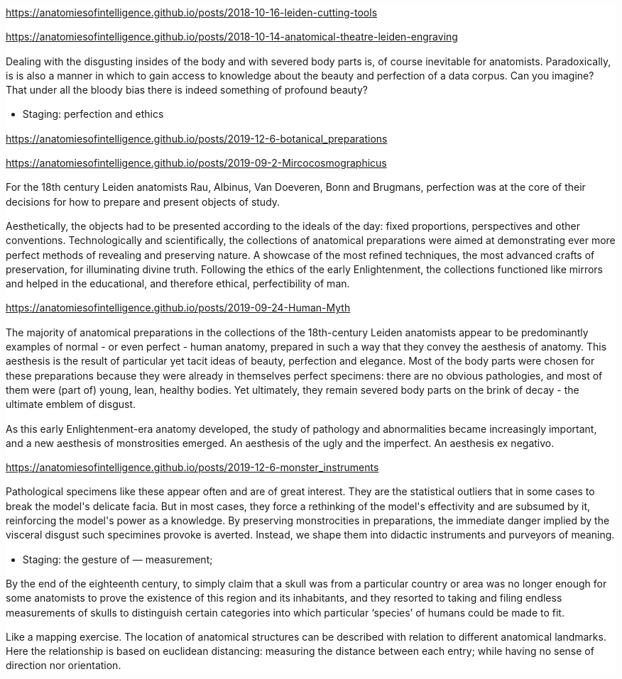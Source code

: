 
https://anatomiesofintelligence.github.io/posts/2018-10-16-leiden-cutting-tools

https://anatomiesofintelligence.github.io/posts/2018-10-14-anatomical-theatre-leiden-engraving


Dealing with the disgusting insides of the body and with severed body parts is, of course inevitable for anatomists. Paradoxically, is is also a manner in which to gain access to knowledge about the beauty and perfection of a data corpus. Can you imagine? That under all the bloody bias there is indeed something of profound beauty?

* Staging: perfection and ethics

https://anatomiesofintelligence.github.io/posts/2019-12-6-botanical_preparations

https://anatomiesofintelligence.github.io/posts/2019-09-2-Mircocosmographicus

For the 18th century Leiden anatomists Rau, Albinus, Van Doeveren, Bonn and Brugmans, perfection was at the core of their decisions for how to prepare and present objects of study.

Aesthetically, the objects had to be presented according to the ideals of the day: fixed proportions, perspectives and other conventions. Technologically and scientifically, the collections of anatomical preparations were aimed at demonstrating ever more perfect methods of revealing and preserving nature. A showcase of the most refined techniques, the most advanced crafts of preservation, for illuminating divine truth. Following the ethics of the early Enlightenment, the collections functioned like mirrors and helped in the educational, and therefore ethical, perfectibility of man.

https://anatomiesofintelligence.github.io/posts/2019-09-24-Human-Myth

The majority of anatomical preparations in the collections of the 18th-century Leiden anatomists appear to be predominantly examples of normal - or even perfect - human anatomy, prepared in such a way that they convey the aesthesis of anatomy. This aesthesis is the result of particular yet tacit ideas of beauty, perfection and elegance. Most of the body parts were chosen for these preparations because they were already in themselves perfect specimens: there are no obvious pathologies, and most of them were (part of) young, lean, healthy bodies. Yet ultimately, they remain severed body parts on the brink of decay - the ultimate emblem of disgust.

As this early Enlightenment-era anatomy developed, the study of pathology and abnormalities became increasingly important, and a new aesthesis of monstrosities emerged. An aesthesis of the ugly and the imperfect. An aesthesis ex negativo.

https://anatomiesofintelligence.github.io/posts/2019-12-6-monster_instruments

Pathological specimens like these appear often and are of great interest. They are the statistical outliers that in some cases to break the model's delicate facia. But in most cases, they force a rethinking of the model's effectivity and are subsumed by it, reinforcing the model's power as a knowledge. By preserving monstrocities in preparations, the immediate danger implied by the visceral disgust such specimines provoke is averted. Instead, we shape them into didactic instruments and purveyors of meaning.

* Staging: the gesture of — measurement;

By the end of the eighteenth century, to simply claim that a skull was from a particular country or area was no longer enough for some anatomists to prove the existence of this region and its inhabitants, and they resorted to taking and filing endless measurements of skulls to distinguish certain categories into which particular ‘species’ of humans could be made to fit.

Like a mapping exercise. The location of anatomical structures can be described with relation to different anatomical landmarks. Here the relationship is based on euclidean distancing: measuring the distance between each entry; while having no sense of direction nor orientation.
